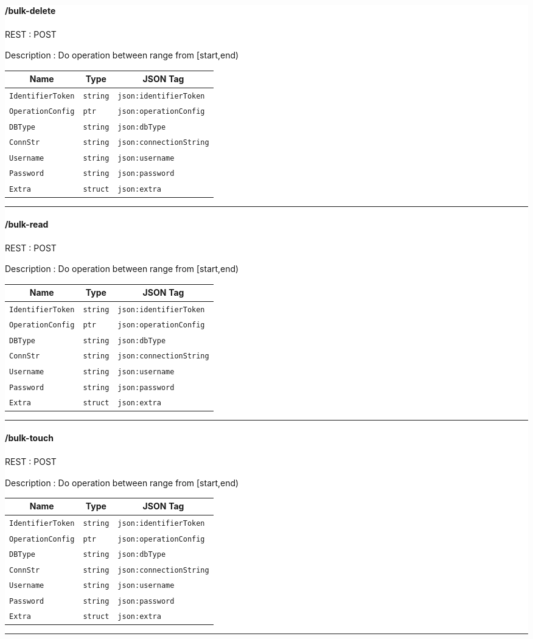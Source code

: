#### /bulk-delete

 REST : POST

Description : Do operation between range from [start,end)

| Name | Type | JSON Tag |
| ---- | ---- | -------- |
| `IdentifierToken` | `string` | `json:identifierToken`  |
| `OperationConfig` | `ptr` | `json:operationConfig`  |
| `DBType` | `string` | `json:dbType`  |
| `ConnStr` | `string` | `json:connectionString`  |
| `Username` | `string` | `json:username`  |
| `Password` | `string` | `json:password`  |
| `Extra` | `struct` | `json:extra`  |

---
#### /bulk-read

 REST : POST

Description : Do operation between range from [start,end)

| Name | Type | JSON Tag |
| ---- | ---- | -------- |
| `IdentifierToken` | `string` | `json:identifierToken`  |
| `OperationConfig` | `ptr` | `json:operationConfig`  |
| `DBType` | `string` | `json:dbType`  |
| `ConnStr` | `string` | `json:connectionString`  |
| `Username` | `string` | `json:username`  |
| `Password` | `string` | `json:password`  |
| `Extra` | `struct` | `json:extra`  |

---
#### /bulk-touch

 REST : POST

Description : Do operation between range from [start,end)

| Name | Type | JSON Tag |
| ---- | ---- | -------- |
| `IdentifierToken` | `string` | `json:identifierToken`  |
| `OperationConfig` | `ptr` | `json:operationConfig`  |
| `DBType` | `string` | `json:dbType`  |
| `ConnStr` | `string` | `json:connectionString`  |
| `Username` | `string` | `json:username`  |
| `Password` | `string` | `json:password`  |
| `Extra` | `struct` | `json:extra`  |

---